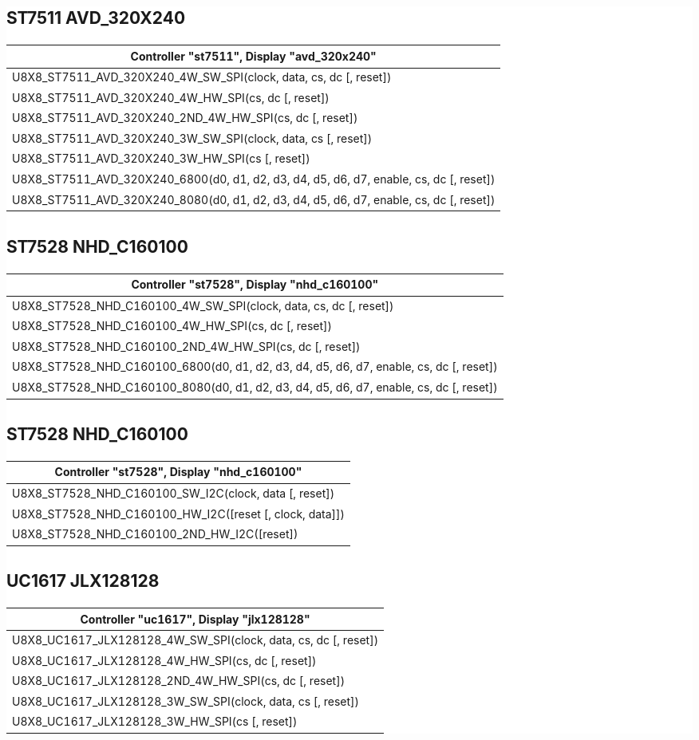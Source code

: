 ## ST7511 AVD_320X240
| Controller "st7511", Display "avd_320x240" |
|---|
| U8X8_ST7511_AVD_320X240_4W_SW_SPI(clock, data, cs, dc [, reset]) |
| U8X8_ST7511_AVD_320X240_4W_HW_SPI(cs, dc [, reset]) |
| U8X8_ST7511_AVD_320X240_2ND_4W_HW_SPI(cs, dc [, reset]) |
| U8X8_ST7511_AVD_320X240_3W_SW_SPI(clock, data, cs [, reset]) |
| U8X8_ST7511_AVD_320X240_3W_HW_SPI(cs [, reset]) |
| U8X8_ST7511_AVD_320X240_6800(d0, d1, d2, d3, d4, d5, d6, d7, enable, cs, dc [, reset]) |
| U8X8_ST7511_AVD_320X240_8080(d0, d1, d2, d3, d4, d5, d6, d7, enable, cs, dc [, reset]) |

## ST7528 NHD_C160100
| Controller "st7528", Display "nhd_c160100" |
|---|
| U8X8_ST7528_NHD_C160100_4W_SW_SPI(clock, data, cs, dc [, reset]) |
| U8X8_ST7528_NHD_C160100_4W_HW_SPI(cs, dc [, reset]) |
| U8X8_ST7528_NHD_C160100_2ND_4W_HW_SPI(cs, dc [, reset]) |
| U8X8_ST7528_NHD_C160100_6800(d0, d1, d2, d3, d4, d5, d6, d7, enable, cs, dc [, reset]) |
| U8X8_ST7528_NHD_C160100_8080(d0, d1, d2, d3, d4, d5, d6, d7, enable, cs, dc [, reset]) |

## ST7528 NHD_C160100
| Controller "st7528", Display "nhd_c160100" |
|---|
| U8X8_ST7528_NHD_C160100_SW_I2C(clock,  data [,  reset]) |
| U8X8_ST7528_NHD_C160100_HW_I2C([reset [, clock, data]]) |
| U8X8_ST7528_NHD_C160100_2ND_HW_I2C([reset]) |

## UC1617 JLX128128
| Controller "uc1617", Display "jlx128128" |
|---|
| U8X8_UC1617_JLX128128_4W_SW_SPI(clock, data, cs, dc [, reset]) |
| U8X8_UC1617_JLX128128_4W_HW_SPI(cs, dc [, reset]) |
| U8X8_UC1617_JLX128128_2ND_4W_HW_SPI(cs, dc [, reset]) |
| U8X8_UC1617_JLX128128_3W_SW_SPI(clock, data, cs [, reset]) |
| U8X8_UC1617_JLX128128_3W_HW_SPI(cs [, reset]) |


[tocstart]: # (toc start)
[tocend]: # (toc end)